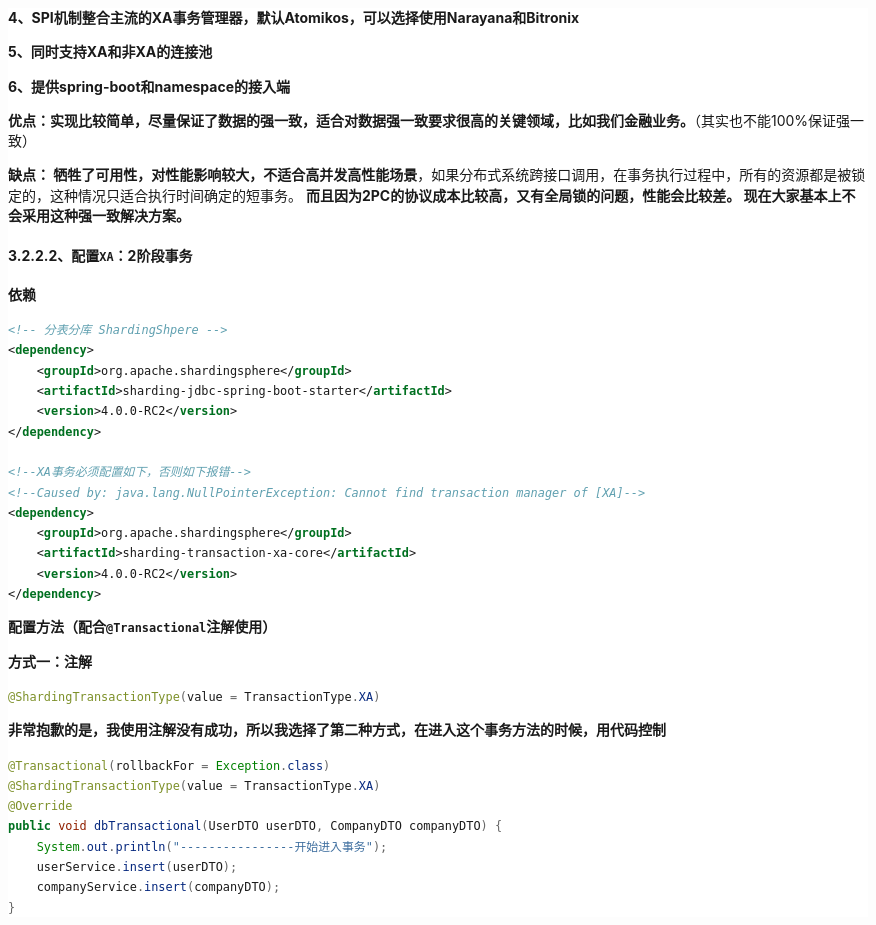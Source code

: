 **4、SPI机制整合主流的XA事务管理器，默认Atomikos，可以选择使用Narayana和Bitronix**    

**5、同时支持XA和非XA的连接池**    

**6、提供spring-boot和namespace的接入端**



**优点：实现比较简单，尽量保证了数据的强一致，适合对数据强一致要求很高的关键领域，比如我们金融业务。**（其实也不能100%保证强一致）

**缺点： 牺牲了可用性，对性能影响较大，不适合高并发高性能场景**，如果分布式系统跨接口调用，在事务执行过程中，所有的资源都是被锁定的，这种情况只适合执行时间确定的短事务。  **而且因为2PC的协议成本比较高，又有全局锁的问题，性能会比较差。 现在大家基本上不会采用这种强一致解决方案。**





#### 3.2.2.2、配置`XA`：2阶段事务       

**依赖**  

```xml
<!-- 分表分库 ShardingShpere -->
<dependency>
    <groupId>org.apache.shardingsphere</groupId>
    <artifactId>sharding-jdbc-spring-boot-starter</artifactId>
    <version>4.0.0-RC2</version>
</dependency>

<!--XA事务必须配置如下，否则如下报错-->
<!--Caused by: java.lang.NullPointerException: Cannot find transaction manager of [XA]-->
<dependency>
    <groupId>org.apache.shardingsphere</groupId>
    <artifactId>sharding-transaction-xa-core</artifactId>
    <version>4.0.0-RC2</version>
</dependency>
```



**配置方法（配合`@Transactional`注解使用）**

**方式一：注解**      

```java
@ShardingTransactionType(value = TransactionType.XA)
```

**非常抱歉的是，我使用注解没有成功，所以我选择了第二种方式，在进入这个事务方法的时候，用代码控制**

```java
@Transactional(rollbackFor = Exception.class)
@ShardingTransactionType(value = TransactionType.XA)
@Override
public void dbTransactional(UserDTO userDTO, CompanyDTO companyDTO) {
    System.out.println("----------------开始进入事务");
    userService.insert(userDTO);
    companyService.insert(companyDTO);
}
```
